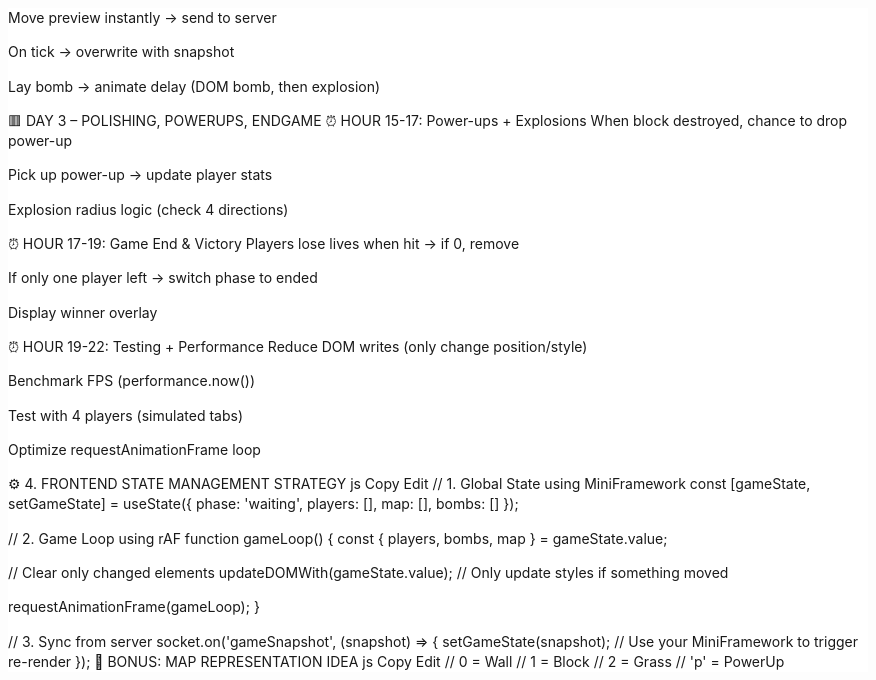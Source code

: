  Move preview instantly → send to server

 On tick → overwrite with snapshot

 Lay bomb → animate delay (DOM bomb, then explosion)

🟥 DAY 3 – POLISHING, POWERUPS, ENDGAME
⏰ HOUR 15-17: Power-ups + Explosions
 When block destroyed, chance to drop power-up

 Pick up power-up → update player stats

 Explosion radius logic (check 4 directions)

⏰ HOUR 17-19: Game End & Victory
 Players lose lives when hit → if 0, remove

 If only one player left → switch phase to ended

 Display winner overlay

⏰ HOUR 19-22: Testing + Performance
 Reduce DOM writes (only change position/style)

 Benchmark FPS (performance.now())

 Test with 4 players (simulated tabs)

 Optimize requestAnimationFrame loop

⚙️ 4. FRONTEND STATE MANAGEMENT STRATEGY
js
Copy
Edit
// 1. Global State using MiniFramework
const [gameState, setGameState] = useState({ phase: 'waiting', players: [], map: [], bombs: [] });

// 2. Game Loop using rAF
function gameLoop() {
   const { players, bombs, map } = gameState.value;

   // Clear only changed elements
   updateDOMWith(gameState.value);  // Only update styles if something moved

   requestAnimationFrame(gameLoop);
}

// 3. Sync from server
socket.on('gameSnapshot', (snapshot) => {
   setGameState(snapshot); // Use your MiniFramework to trigger re-render
});
🧩 BONUS: MAP REPRESENTATION IDEA
js
Copy
Edit
// 0 = Wall
// 1 = Block
// 2 = Grass
// 'p' = PowerUp
